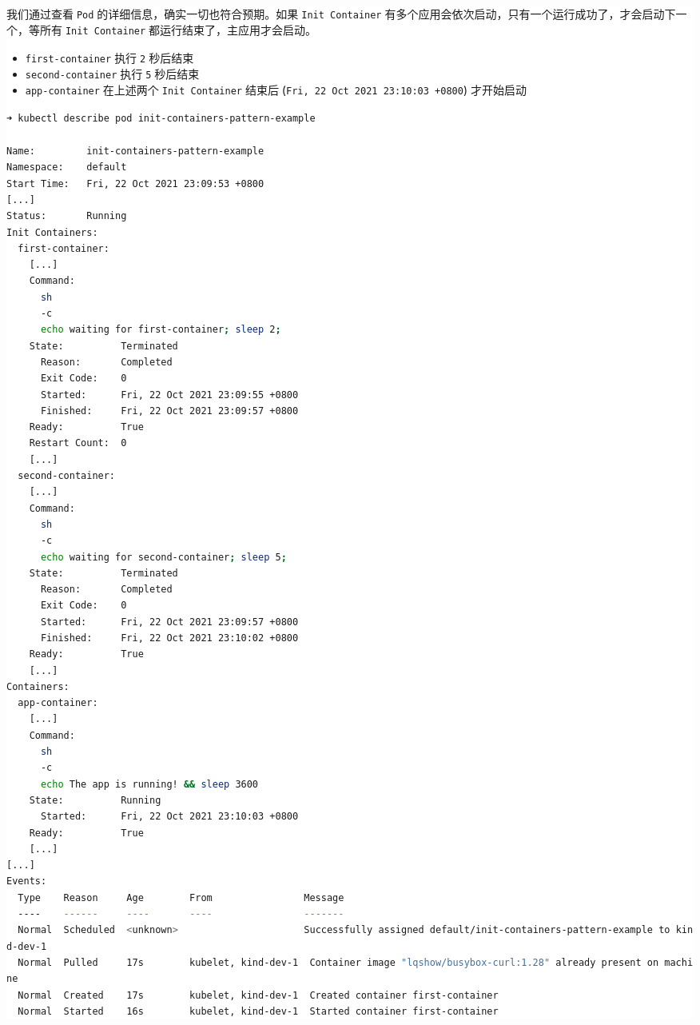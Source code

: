 我们通过查看 `Pod` 的详细信息，确实一切也符合预期。如果 `Init Container` 有多个应用会依次启动，只有一个运行成功了，才会启动下一个，等所有 `Init Container` 都运行结束了，主应用才会启动。

- `first-container` 执行 `2` 秒后结束
- `second-container` 执行 `5` 秒后结束
- `app-container` 在上述两个 `Init Container` 结束后 (`Fri, 22 Oct 2021 23:10:03 +0800`) 才开始启动

```bash
➜ kubectl describe pod init-containers-pattern-example

Name:         init-containers-pattern-example
Namespace:    default
Start Time:   Fri, 22 Oct 2021 23:09:53 +0800
[...]
Status:       Running
Init Containers:
  first-container:
    [...]
    Command:
      sh
      -c
      echo waiting for first-container; sleep 2;
    State:          Terminated
      Reason:       Completed
      Exit Code:    0
      Started:      Fri, 22 Oct 2021 23:09:55 +0800
      Finished:     Fri, 22 Oct 2021 23:09:57 +0800
    Ready:          True
    Restart Count:  0
    [...]
  second-container:
    [...]
    Command:
      sh
      -c
      echo waiting for second-container; sleep 5;
    State:          Terminated
      Reason:       Completed
      Exit Code:    0
      Started:      Fri, 22 Oct 2021 23:09:57 +0800
      Finished:     Fri, 22 Oct 2021 23:10:02 +0800
    Ready:          True
    [...]
Containers:
  app-container:
    [...]
    Command:
      sh
      -c
      echo The app is running! && sleep 3600
    State:          Running
      Started:      Fri, 22 Oct 2021 23:10:03 +0800
    Ready:          True
    [...]
[...]
Events:
  Type    Reason     Age        From                Message
  ----    ------     ----       ----                -------
  Normal  Scheduled  <unknown>                      Successfully assigned default/init-containers-pattern-example to kind-dev-1
  Normal  Pulled     17s        kubelet, kind-dev-1  Container image "lqshow/busybox-curl:1.28" already present on machine
  Normal  Created    17s        kubelet, kind-dev-1  Created container first-container
  Normal  Started    16s        kubelet, kind-dev-1  Started container first-container
```